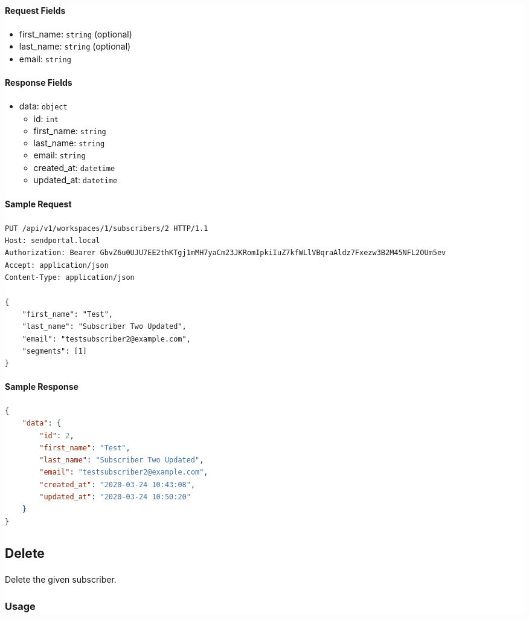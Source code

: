 #### Request Fields

- first_name: `string` (optional)
- last_name: `string` (optional)
- email: `string`

#### Response Fields

- data: `object`
    - id: `int`
    - first_name: `string`
    - last_name: `string`
    - email: `string`
    - created_at: `datetime`
    - updated_at: `datetime`

#### Sample Request

```
PUT /api/v1/workspaces/1/subscribers/2 HTTP/1.1
Host: sendportal.local
Authorization: Bearer GbvZ6u0UJU7EE2thKTgj1mMH7yaCm23JKRomIpkiIuZ7kfWLlVBqraAldz7Fxezw3B2M45NFL2OUm5ev
Accept: application/json
Content-Type: application/json

{
	"first_name": "Test",
	"last_name": "Subscriber Two Updated",
	"email": "testsubscriber2@example.com",
	"segments": [1]
}
```

#### Sample Response

```json
{
    "data": {
        "id": 2,
        "first_name": "Test",
        "last_name": "Subscriber Two Updated",
        "email": "testsubscriber2@example.com",
        "created_at": "2020-03-24 10:43:08",
        "updated_at": "2020-03-24 10:50:20"
    }
}
```

## Delete

Delete the given subscriber.

### Usage
